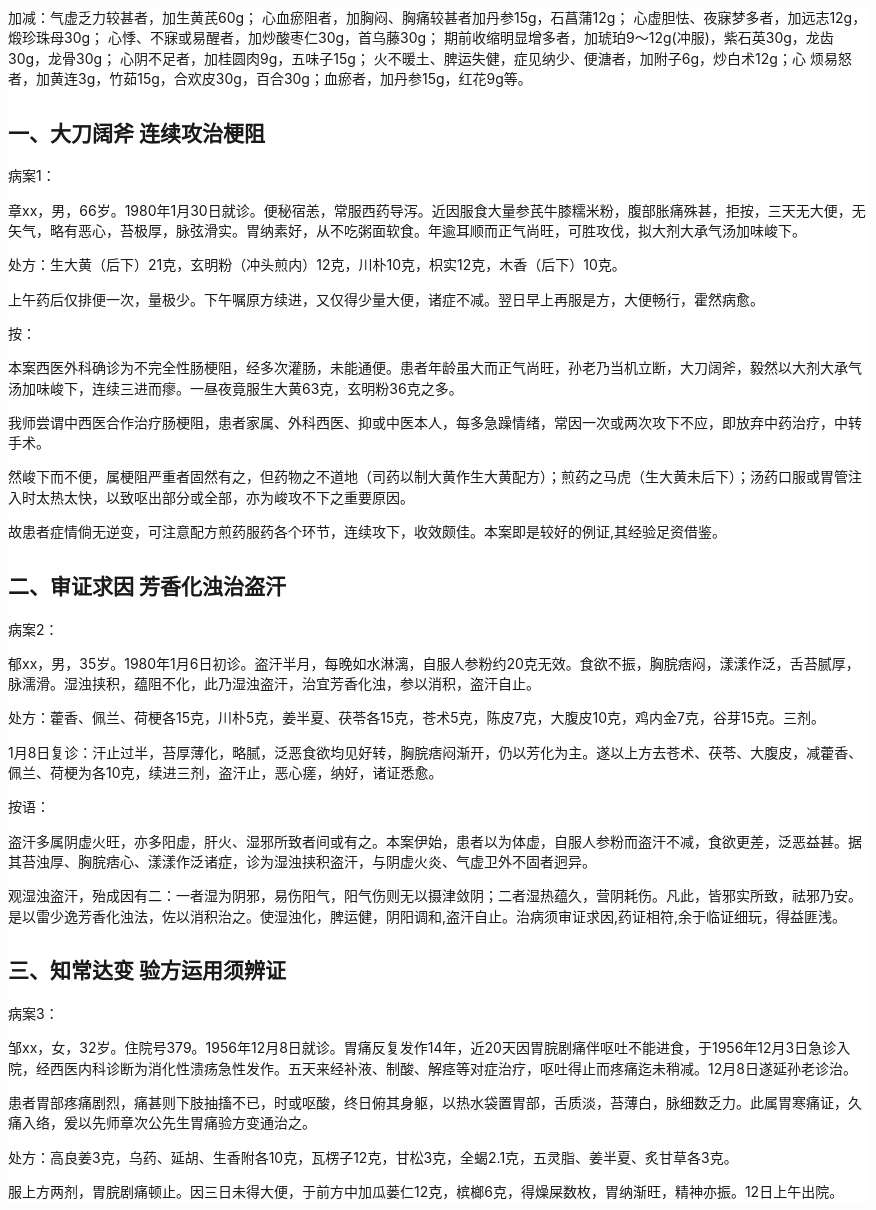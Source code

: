 加减：气虚乏力较甚者，加生黄芪60g；
心血瘀阻者，加胸闷、胸痛较甚者加丹参15g，石菖蒲12g；
心虚胆怯、夜寐梦多者，加远志12g，煅珍珠母30g；
心悸、不寐或易醒者，加炒酸枣仁30g，首乌藤30g；
期前收缩明显增多者，加琥珀9～12g(冲服)，紫石英30g，龙齿30g，龙骨30g；
心阴不足者，加桂圆肉9g，五味子15g；
火不暖土、脾运失健，症见纳少、便溏者，加附子6g，炒白术12g；心
烦易怒者，加黄连3g，竹茹15g，合欢皮30g，百合30g；血瘀者，加丹参15g，红花9g等。

## 一、大刀阔斧 连续攻治梗阻

病案1：

章xx，男，66岁。1980年1月30日就诊。便秘宿恙，常服西药导泻。近因服食大量参芪牛膝糯米粉，腹部胀痛殊甚，拒按，三天无大便，无矢气，略有恶心，苔极厚，脉弦滑实。胃纳素好，从不吃粥面软食。年逾耳顺而正气尚旺，可胜攻伐，拟大剂大承气汤加味峻下。

处方：生大黄（后下）21克，玄明粉（冲头煎内）12克，川朴10克，枳实12克，木香（后下）10克。

上午药后仅排便一次，量极少。下午嘱原方续进，又仅得少量大便，诸症不减。翌日早上再服是方，大便畅行，霍然病愈。

按：

本案西医外科确诊为不完全性肠梗阻，经多次灌肠，未能通便。患者年龄虽大而正气尚旺，孙老乃当机立断，大刀阔斧，毅然以大剂大承气汤加味峻下，连续三进而瘳。一昼夜竟服生大黄63克，玄明粉36克之多。

我师尝谓中西医合作治疗肠梗阻，患者家属、外科西医、抑或中医本人，每多急躁情绪，常因一次或两次攻下不应，即放弃中药治疗，中转手术。

然峻下而不便，属梗阻严重者固然有之，但药物之不道地（司药以制大黄作生大黄配方）；煎药之马虎（生大黄未后下）；汤药口服或胃管注入时太热太快，以致呕出部分或全部，亦为峻攻不下之重要原因。

故患者症情倘无逆变，可注意配方煎药服药各个环节，连续攻下，收效颇佳。本案即是较好的例证,其经验足资借鉴。

## 二、审证求因 芳香化浊治盗汗

病案2：

郁xx，男，35岁。1980年1月6日初诊。盗汗半月，每晚如水淋漓，自服人参粉约20克无效。食欲不振，胸脘痞闷，漾漾作泛，舌苔腻厚，脉濡滑。湿浊挟积，蕴阻不化，此乃湿浊盗汗，治宜芳香化浊，参以消积，盗汗自止。

处方：藿香、佩兰、荷梗各15克，川朴5克，姜半夏、茯苓各15克，苍术5克，陈皮7克，大腹皮10克，鸡内金7克，谷芽15克。三剂。

1月8日复诊：汗止过半，苔厚薄化，略腻，泛恶食欲均见好转，胸脘痞闷渐开，仍以芳化为主。遂以上方去苍术、茯苓、大腹皮，减藿香、佩兰、荷梗为各10克，续进三剂，盗汗止，恶心瘥，纳好，诸证悉愈。

按语：

盗汗多属阴虚火旺，亦多阳虚，肝火、湿邪所致者间或有之。本案伊始，患者以为体虚，自服人参粉而盗汗不减，食欲更差，泛恶益甚。据其苔浊厚、胸脘痞心、漾漾作泛诸症，诊为湿浊挟积盗汗，与阴虚火炎、气虚卫外不固者迥异。

观湿浊盗汗，殆成因有二：一者湿为阴邪，易伤阳气，阳气伤则无以摄津敛阴；二者湿热蕴久，营阴耗伤。凡此，皆邪实所致，祛邪乃安。是以雷少逸芳香化浊法，佐以消积治之。使湿浊化，脾运健，阴阳调和,盗汗自止。治病须审证求因,药证相符,余于临证细玩，得益匪浅。

## 三、知常达变 验方运用须辨证

病案3：

邹xx，女，32岁。住院号379。1956年12月8日就诊。胃痛反复发作14年，近20天因胃脘剧痛伴呕吐不能进食，于1956年12月3日急诊入院，经西医内科诊断为消化性溃疡急性发作。五天来经补液、制酸、解痉等对症治疗，呕吐得止而疼痛迄未稍减。12月8日遂延孙老诊治。

患者胃部疼痛剧烈，痛甚则下肢抽搐不已，时或呕酸，终日俯其身躯，以热水袋置胃部，舌质淡，苔薄白，脉细数乏力。此属胃寒痛证，久痛入络，爰以先师章次公先生胃痛验方变通治之。

处方：高良姜3克，乌药、延胡、生香附各10克，瓦楞子12克，甘松3克，全蝎2.1克，五灵脂、姜半夏、炙甘草各3克。

服上方两剂，胃脘剧痛顿止。因三日未得大便，于前方中加瓜蒌仁12克，槟榔6克，得燥屎数枚，胃纳渐旺，精神亦振。12日上午出院。
